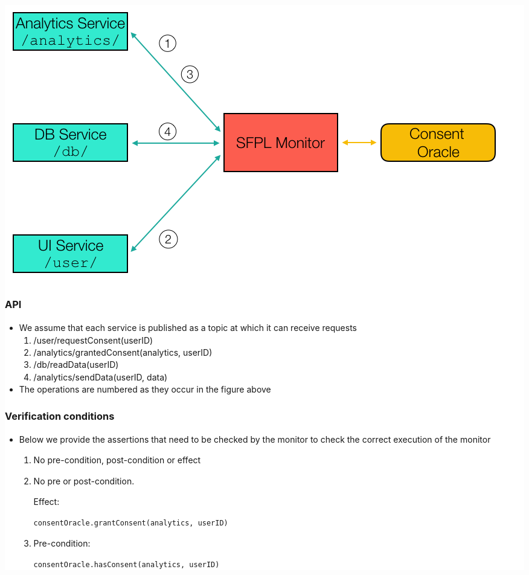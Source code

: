 ![img](figures/consent-arch.png "Consent App Architecture")


<a id="orgc7ce623"></a>

### API

-   We assume that each service is published as a topic at which it can
    receive requests
    1.  /user/requestConsent(userID)
    2.  /analytics/grantedConsent(analytics, userID)
    3.  /db/readData(userID)
    4.  /analytics/sendData(userID, data)
-   The operations are numbered as they occur in the figure above


<a id="org0a3e7b1"></a>

### Verification conditions

-   Below we provide the assertions that need to be checked by the
    monitor to check the correct execution of the monitor
    1.  No pre-condition, post-condition or effect
    2.  No pre or post-condition.
        
        Effect: 
        
            consentOracle.grantConsent(analytics, userID)
    3.  Pre-condition: 
        
            consentOracle.hasConsent(analytics, userID)
        